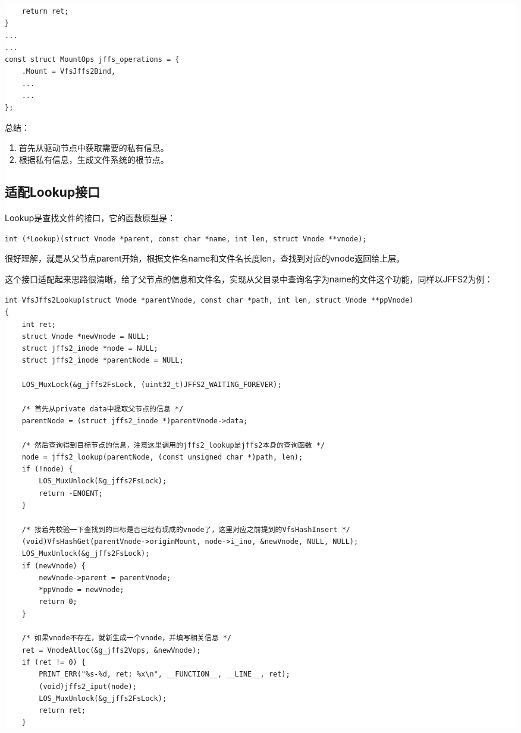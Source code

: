 ```
    return ret;
}
...
...
const struct MountOps jffs_operations = {
    .Mount = VfsJffs2Bind,
    ...
    ...
};
```

总结：

1.  首先从驱动节点中获取需要的私有信息。
2.  根据私有信息，生成文件系统的根节点。

## 适配Lookup接口<a name="section11930181394317"></a>

Lookup是查找文件的接口，它的函数原型是：

```
int (*Lookup)(struct Vnode *parent, const char *name, int len, struct Vnode **vnode);
```

很好理解，就是从父节点parent开始，根据文件名name和文件名长度len，查找到对应的vnode返回给上层。

这个接口适配起来思路很清晰，给了父节点的信息和文件名，实现从父目录中查询名字为name的文件这个功能，同样以JFFS2为例：

```
int VfsJffs2Lookup(struct Vnode *parentVnode, const char *path, int len, struct Vnode **ppVnode)
{
    int ret;
    struct Vnode *newVnode = NULL;
    struct jffs2_inode *node = NULL;
    struct jffs2_inode *parentNode = NULL;

    LOS_MuxLock(&g_jffs2FsLock, (uint32_t)JFFS2_WAITING_FOREVER);

    /* 首先从private data中提取父节点的信息 */
    parentNode = (struct jffs2_inode *)parentVnode->data;

    /* 然后查询得到目标节点的信息，注意这里调用的jffs2_lookup是jffs2本身的查询函数 */
    node = jffs2_lookup(parentNode, (const unsigned char *)path, len);
    if (!node) {
        LOS_MuxUnlock(&g_jffs2FsLock);
        return -ENOENT;
    }

    /* 接着先校验一下查找到的目标是否已经有现成的vnode了，这里对应之前提到的VfsHashInsert */
    (void)VfsHashGet(parentVnode->originMount, node->i_ino, &newVnode, NULL, NULL);
    LOS_MuxUnlock(&g_jffs2FsLock);
    if (newVnode) {
        newVnode->parent = parentVnode;
        *ppVnode = newVnode;
        return 0;
    }

    /* 如果vnode不存在，就新生成一个vnode，并填写相关信息 */
    ret = VnodeAlloc(&g_jffs2Vops, &newVnode);
    if (ret != 0) {
        PRINT_ERR("%s-%d, ret: %x\n", __FUNCTION__, __LINE__, ret);
        (void)jffs2_iput(node);
        LOS_MuxUnlock(&g_jffs2FsLock);
        return ret;
    }

```